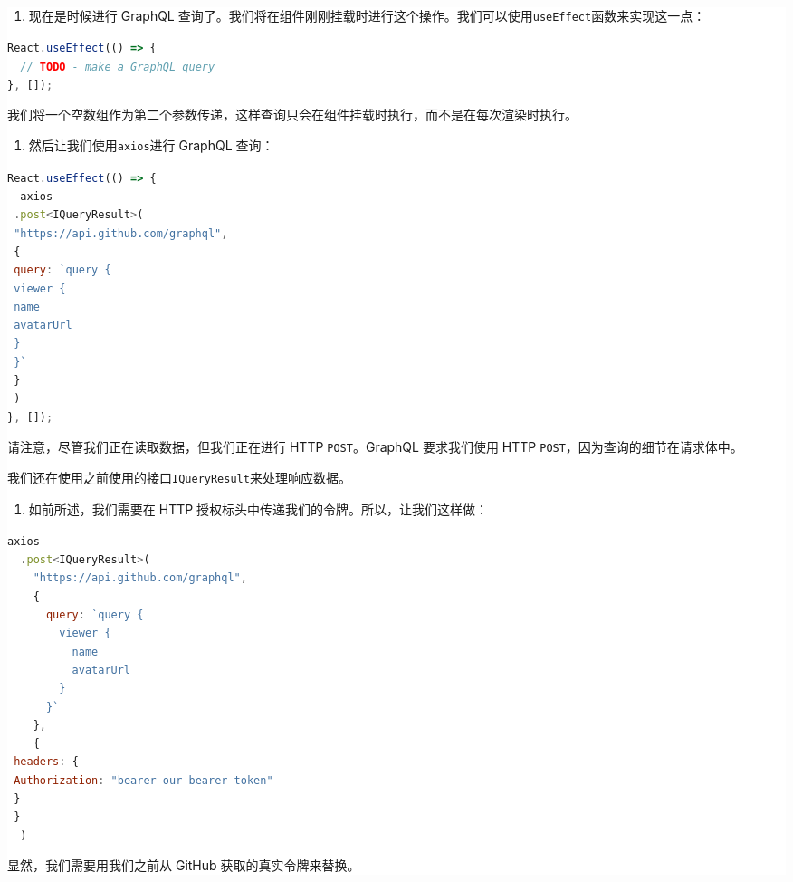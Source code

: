 1.  现在是时候进行 GraphQL 查询了。我们将在组件刚刚挂载时进行这个操作。我们可以使用`useEffect`函数来实现这一点：

```jsx
React.useEffect(() => {
  // TODO - make a GraphQL query 
}, []);
```

我们将一个空数组作为第二个参数传递，这样查询只会在组件挂载时执行，而不是在每次渲染时执行。

1.  然后让我们使用`axios`进行 GraphQL 查询：

```jsx
React.useEffect(() => {
  axios
 .post<IQueryResult>(
 "https://api.github.com/graphql",
 {
 query: `query { 
 viewer { 
 name
 avatarUrl
 }
 }`
 }
 )
}, []);
```

请注意，尽管我们正在读取数据，但我们正在进行 HTTP `POST`。GraphQL 要求我们使用 HTTP `POST`，因为查询的细节在请求体中。

我们还在使用之前使用的接口`IQueryResult`来处理响应数据。

1.  如前所述，我们需要在 HTTP 授权标头中传递我们的令牌。所以，让我们这样做：

```jsx
axios
  .post<IQueryResult>(
    "https://api.github.com/graphql",
    {
      query: `query { 
        viewer { 
          name
          avatarUrl
        }
      }`
    },
    {
 headers: {
 Authorization: "bearer our-bearer-token"
 }
 }
  )
```

显然，我们需要用我们之前从 GitHub 获取的真实令牌来替换。
